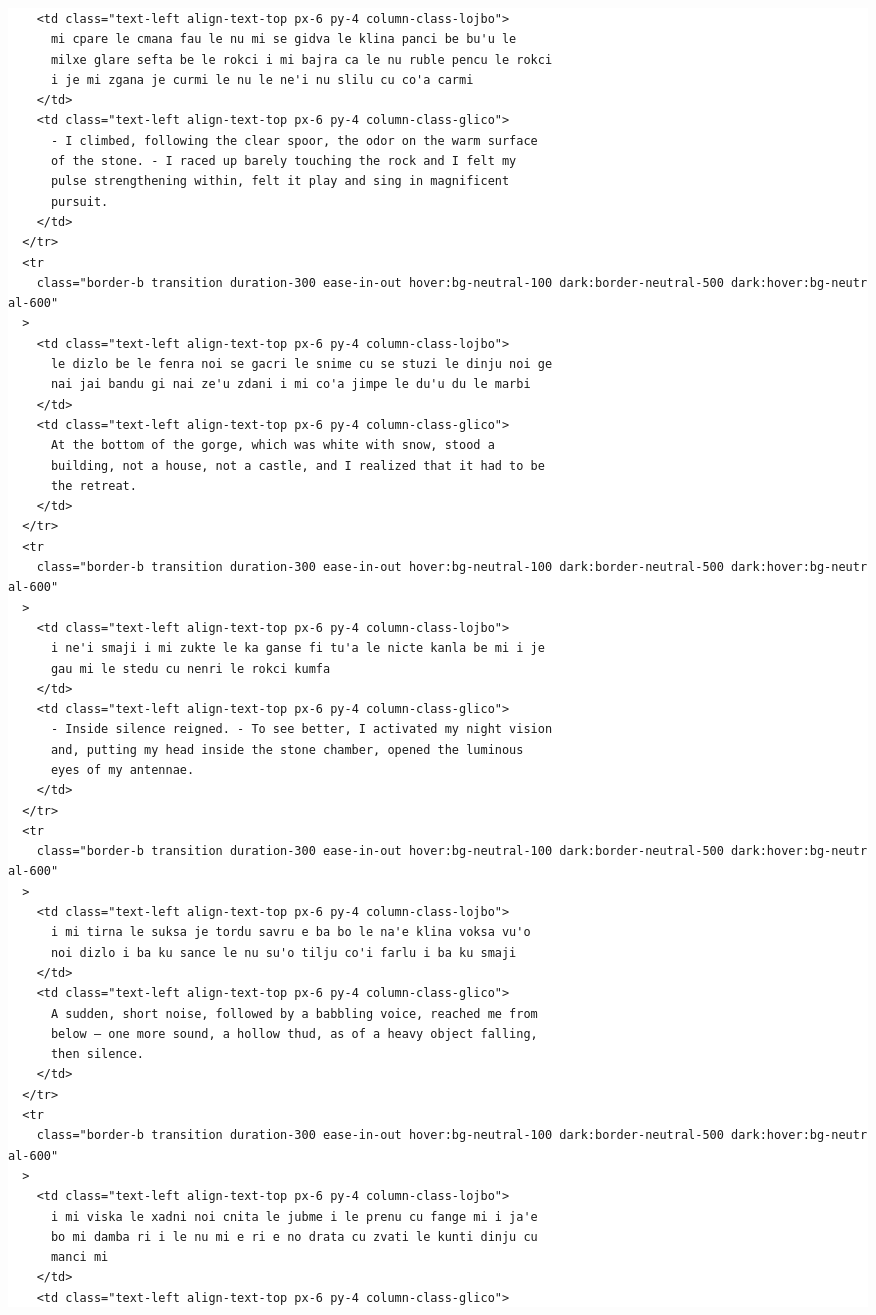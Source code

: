         <td class="text-left align-text-top px-6 py-4 column-class-lojbo">
          mi cpare le cmana fau le nu mi se gidva le klina panci be bu'u le
          milxe glare sefta be le rokci i mi bajra ca le nu ruble pencu le rokci
          i je mi zgana je curmi le nu le ne'i nu slilu cu co'a carmi
        </td>
        <td class="text-left align-text-top px-6 py-4 column-class-glico">
          - I climbed, following the clear spoor, the odor on the warm surface
          of the stone. - I raced up barely touching the rock and I felt my
          pulse strengthening within, felt it play and sing in magnificent
          pursuit.
        </td>
      </tr>
      <tr
        class="border-b transition duration-300 ease-in-out hover:bg-neutral-100 dark:border-neutral-500 dark:hover:bg-neutral-600"
      >
        <td class="text-left align-text-top px-6 py-4 column-class-lojbo">
          le dizlo be le fenra noi se gacri le snime cu se stuzi le dinju noi ge
          nai jai bandu gi nai ze'u zdani i mi co'a jimpe le du'u du le marbi
        </td>
        <td class="text-left align-text-top px-6 py-4 column-class-glico">
          At the bottom of the gorge, which was white with snow, stood a
          building, not a house, not a castle, and I realized that it had to be
          the retreat.
        </td>
      </tr>
      <tr
        class="border-b transition duration-300 ease-in-out hover:bg-neutral-100 dark:border-neutral-500 dark:hover:bg-neutral-600"
      >
        <td class="text-left align-text-top px-6 py-4 column-class-lojbo">
          i ne'i smaji i mi zukte le ka ganse fi tu'a le nicte kanla be mi i je
          gau mi le stedu cu nenri le rokci kumfa
        </td>
        <td class="text-left align-text-top px-6 py-4 column-class-glico">
          - Inside silence reigned. - To see better, I activated my night vision
          and, putting my head inside the stone chamber, opened the luminous
          eyes of my antennae.
        </td>
      </tr>
      <tr
        class="border-b transition duration-300 ease-in-out hover:bg-neutral-100 dark:border-neutral-500 dark:hover:bg-neutral-600"
      >
        <td class="text-left align-text-top px-6 py-4 column-class-lojbo">
          i mi tirna le suksa je tordu savru e ba bo le na'e klina voksa vu'o
          noi dizlo i ba ku sance le nu su'o tilju co'i farlu i ba ku smaji
        </td>
        <td class="text-left align-text-top px-6 py-4 column-class-glico">
          A sudden, short noise, followed by a babbling voice, reached me from
          below – one more sound, a hollow thud, as of a heavy object falling,
          then silence.
        </td>
      </tr>
      <tr
        class="border-b transition duration-300 ease-in-out hover:bg-neutral-100 dark:border-neutral-500 dark:hover:bg-neutral-600"
      >
        <td class="text-left align-text-top px-6 py-4 column-class-lojbo">
          i mi viska le xadni noi cnita le jubme i le prenu cu fange mi i ja'e
          bo mi damba ri i le nu mi e ri e no drata cu zvati le kunti dinju cu
          manci mi
        </td>
        <td class="text-left align-text-top px-6 py-4 column-class-glico">